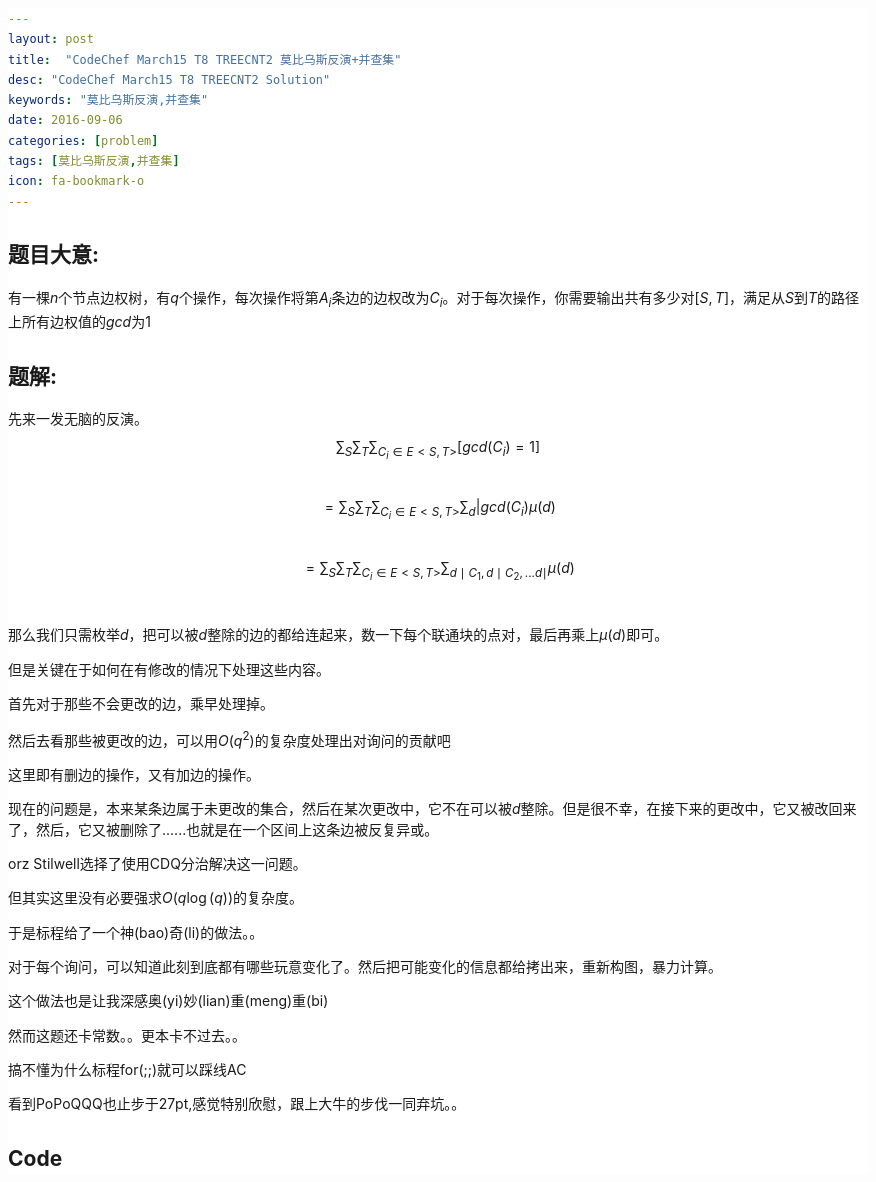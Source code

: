 ```yaml
---
layout: post
title:  "CodeChef March15 T8 TREECNT2 莫比乌斯反演+并查集"
desc: "CodeChef March15 T8 TREECNT2 Solution"
keywords: "莫比乌斯反演,并查集"
date: 2016-09-06
categories: [problem]
tags: [莫比乌斯反演,并查集]
icon: fa-bookmark-o
---
```




<h2>题目大意:</h2>

有一棵$n$个节点边权树，有$q$个操作，每次操作将第$A_i$条边的边权改为$C_i$。对于每次操作，你需要输出共有多少对$[S,T]$，满足从$S$到$T$的路径上所有边权值的$gcd$为$1$

<h2>题解:</h2>

先来一发无脑的反演。
<br>
$$\sum_S \sum_T \sum_{C_i \in E<S,T>} [gcd(C_i)=1]$$
<br>
$$=\sum_S \sum_T \sum_{C_i \in E<S,T> } \sum_d|gcd(C_i) \mu(d) $$
<br>
$$=\sum_S \sum_T \sum_{C_i \in E<S,T> } \sum_{d \mid C_1,d \mid C_2,... d \mid} \mu(d) $$
<br>

那么我们只需枚举$d$，把可以被$d$整除的边的都给连起来，数一下每个联通块的点对，最后再乘上$\mu(d)$即可。

但是关键在于如何在有修改的情况下处理这些内容。

首先对于那些不会更改的边，乘早处理掉。

然后去看那些被更改的边，可以用$O(q^2)$的复杂度处理出对询问的贡献吧

这里即有删边的操作，又有加边的操作。

现在的问题是，本来某条边属于未更改的集合，然后在某次更改中，它不在可以被$d$整除。但是很不幸，在接下来的更改中，它又被改回来了，然后，它又被删除了......也就是在一个区间上这条边被反复异或。

orz Stilwell选择了使用CDQ分治解决这一问题。

但其实这里没有必要强求$O(q\log(q))$的复杂度。

于是标程给了一个神(bao)奇(li)的做法。。

对于每个询问，可以知道此刻到底都有哪些玩意变化了。然后把可能变化的信息都给拷出来，重新构图，暴力计算。

这个做法也是让我深感奥(yi)妙(lian)重(meng)重(bi)

然而这题还卡常数。。更本卡不过去。。

搞不懂为什么标程for(;;)就可以踩线AC

看到PoPoQQQ也止步于27pt,感觉特别欣慰，跟上大牛的步伐一同弃坑。。



## Code
